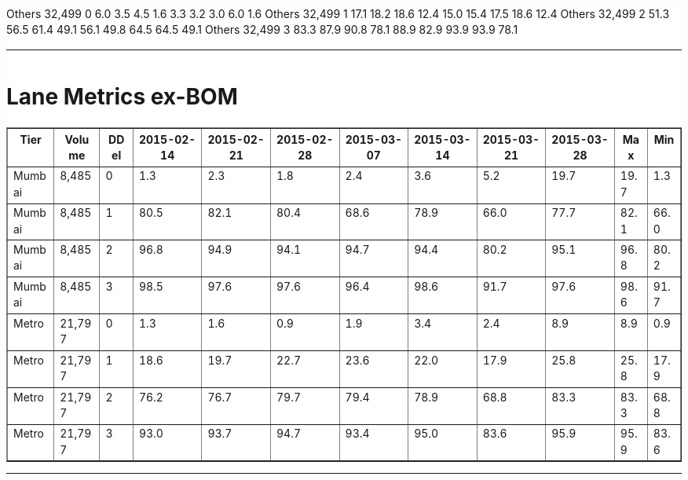   <tr> <td> Others  </td> <td>  32,499 </td> <td>       0 </td> <td>     6.0 </td> <td>     3.5 </td> <td>     4.5 </td> <td>     1.6 </td> <td>     3.3 </td> <td>     3.2 </td> <td>     3.0 </td> <td>     6.0 </td> <td>     1.6 </td> </tr>
  <tr> <td> Others  </td> <td>  32,499 </td> <td>       1 </td> <td>    17.1 </td> <td>    18.2 </td> <td>    18.6 </td> <td>    12.4 </td> <td>    15.0 </td> <td>    15.4 </td> <td>    17.5 </td> <td>    18.6 </td> <td>    12.4 </td> </tr>
  <tr> <td> Others  </td> <td>  32,499 </td> <td>       2 </td> <td>    51.3 </td> <td>    56.5 </td> <td>    61.4 </td> <td>    49.1 </td> <td>    56.1 </td> <td>    49.8 </td> <td>    64.5 </td> <td>    64.5 </td> <td>    49.1 </td> </tr>
  <tr> <td> Others  </td> <td>  32,499 </td> <td>       3 </td> <td>    83.3 </td> <td>    87.9 </td> <td>    90.8 </td> <td>    78.1 </td> <td>    88.9 </td> <td>    82.9 </td> <td>    93.9 </td> <td>    93.9 </td> <td>    78.1 </td> </tr>
   </table>

---

# Lane Metrics ex-BOM



<table border=1>
<tr> <th> Tier </th> <th> Volume </th> <th> DDel </th> <th> 2015-02-14 </th> <th> 2015-02-21 </th> <th> 2015-02-28 </th> <th> 2015-03-07 </th> <th> 2015-03-14 </th> <th> 2015-03-21 </th> <th> 2015-03-28 </th> <th> Max </th> <th> Min </th>  </tr>
  <tr> <td> Mumbai </td> <td>  8,485 </td> <td>      0 </td> <td>    1.3 </td> <td>    2.3 </td> <td>    1.8 </td> <td>    2.4 </td> <td>    3.6 </td> <td>    5.2 </td> <td>   19.7 </td> <td>   19.7 </td> <td>    1.3 </td> </tr>
  <tr> <td> Mumbai </td> <td>  8,485 </td> <td>      1 </td> <td>   80.5 </td> <td>   82.1 </td> <td>   80.4 </td> <td>   68.6 </td> <td>   78.9 </td> <td>   66.0 </td> <td>   77.7 </td> <td>   82.1 </td> <td>   66.0 </td> </tr>
  <tr> <td> Mumbai </td> <td>  8,485 </td> <td>      2 </td> <td>   96.8 </td> <td>   94.9 </td> <td>   94.1 </td> <td>   94.7 </td> <td>   94.4 </td> <td>   80.2 </td> <td>   95.1 </td> <td>   96.8 </td> <td>   80.2 </td> </tr>
  <tr> <td> Mumbai </td> <td>  8,485 </td> <td>      3 </td> <td>   98.5 </td> <td>   97.6 </td> <td>   97.6 </td> <td>   96.4 </td> <td>   98.6 </td> <td>   91.7 </td> <td>   97.6 </td> <td>   98.6 </td> <td>   91.7 </td> </tr>
  <tr> <td> Metro  </td> <td> 21,797 </td> <td>      0 </td> <td>    1.3 </td> <td>    1.6 </td> <td>    0.9 </td> <td>    1.9 </td> <td>    3.4 </td> <td>    2.4 </td> <td>    8.9 </td> <td>    8.9 </td> <td>    0.9 </td> </tr>
  <tr> <td> Metro  </td> <td> 21,797 </td> <td>      1 </td> <td>   18.6 </td> <td>   19.7 </td> <td>   22.7 </td> <td>   23.6 </td> <td>   22.0 </td> <td>   17.9 </td> <td>   25.8 </td> <td>   25.8 </td> <td>   17.9 </td> </tr>
  <tr> <td> Metro  </td> <td> 21,797 </td> <td>      2 </td> <td>   76.2 </td> <td>   76.7 </td> <td>   79.7 </td> <td>   79.4 </td> <td>   78.9 </td> <td>   68.8 </td> <td>   83.3 </td> <td>   83.3 </td> <td>   68.8 </td> </tr>
  <tr> <td> Metro  </td> <td> 21,797 </td> <td>      3 </td> <td>   93.0 </td> <td>   93.7 </td> <td>   94.7 </td> <td>   93.4 </td> <td>   95.0 </td> <td>   83.6 </td> <td>   95.9 </td> <td>   95.9 </td> <td>   83.6 </td> </tr>
   </table>

---
